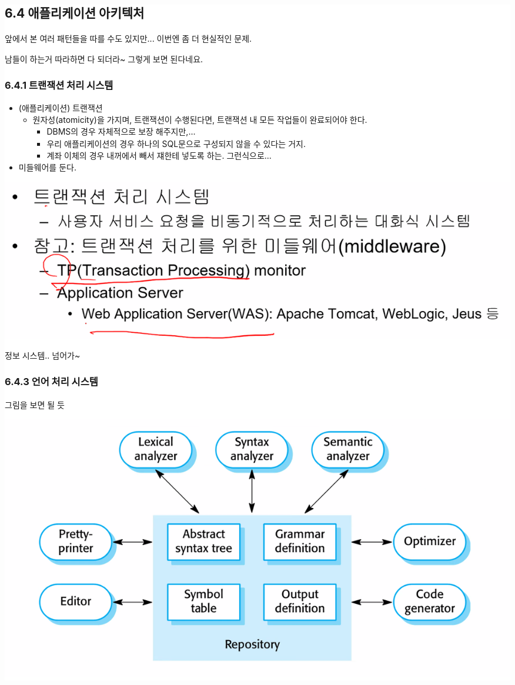 

## 6.4 애플리케이션 아키텍처

앞에서 본 여러 패턴들을 따를 수도 있지만... 이번엔 좀 더 현실적인 문제.

남들이 하는거 따라하면 다 되더라~ 그렇게 보면 된다네요.



### 6.4.1 트랜잭션 처리 시스템

* (애플리케이션) 트랜잭션
  * 원자성(atomicity)을 가지며, 트랜잭션이 수행된다면, 트랜잭션 내 모든 작업들이 완료되어야 한다.
    * DBMS의 경우 자체적으로 보장 해주지만,...
    * 우리 애플리케이션의 경우 하나의 SQL문으로 구성되지 않을 수 있다는 거지.
    * 계좌 이체의 경우 내꺼에서 빼서 쟤한테 넣도록 하는. 그런식으로...
* 미들웨어를 둔다.

![image-20220406113838743](imgs/image-20220406113838743.png)



정보 시스템.. 넘어가~



### 6.4.3 언어 처리 시스템

그림을 보면 될 듯

![image-20220406114121193](imgs/image-20220406114121193.png)
